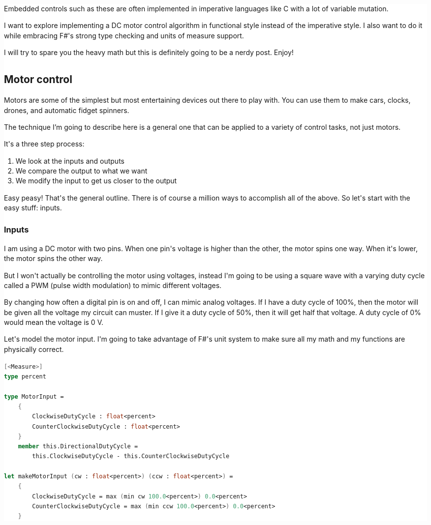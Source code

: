 Embedded controls such as these are often implemented in imperative languages like C with a lot
of variable mutation.

I want to explore implementing a DC motor control algorithm in functional style instead of the imperative style.
I also want to do it while embracing F#'s strong type checking and units of measure support.

I will try to spare you the heavy math but this is definitely going to be a nerdy post. Enjoy!



## Motor control

Motors are some of the simplest but most entertaining devices out there to play with. You can use them to make cars, clocks, drones, and automatic fidget spinners.

The technique I’m going to describe here is a general one that can be applied to a variety of control tasks, not just motors.

It's a three step process:

1. We look at the inputs and outputs 
2. We compare the output to what we want
3. We modify the input to get us closer to the output

Easy peasy! That's the general outline. There is of course a million ways to accomplish all of the above. So let's start with the easy stuff: inputs.



### Inputs

I am using a DC motor with two pins. When one pin's voltage is higher than the other, the motor spins one way. When it's lower, the motor spins the other way.

But I won't actually be controlling the motor using voltages, instead I'm going to be using a square wave with a varying duty cycle called a PWM (pulse width modulation) to mimic different voltages.

By changing how often a digital pin is on and off, I can mimic analog voltages. If I have a duty cycle of 100%, then the motor will be given all the voltage my circuit can muster. If I give it a duty cycle of 50%, then it will get half that voltage. A duty cycle of 0% would mean the voltage is 0 V.

Let's model the motor input. I'm going to take advantage of F#'s unit system to make sure all my math and my functions are physically correct.



```fsharp
[<Measure>]
type percent

type MotorInput =
    {
        ClockwiseDutyCycle : float<percent>
        CounterClockwiseDutyCycle : float<percent>
    }
    member this.DirectionalDutyCycle =
        this.ClockwiseDutyCycle - this.CounterClockwiseDutyCycle
    
let makeMotorInput (cw : float<percent>) (ccw : float<percent>) =
    {
        ClockwiseDutyCycle = max (min cw 100.0<percent>) 0.0<percent>
        CounterClockwiseDutyCycle = max (min ccw 100.0<percent>) 0.0<percent>
    }

```
